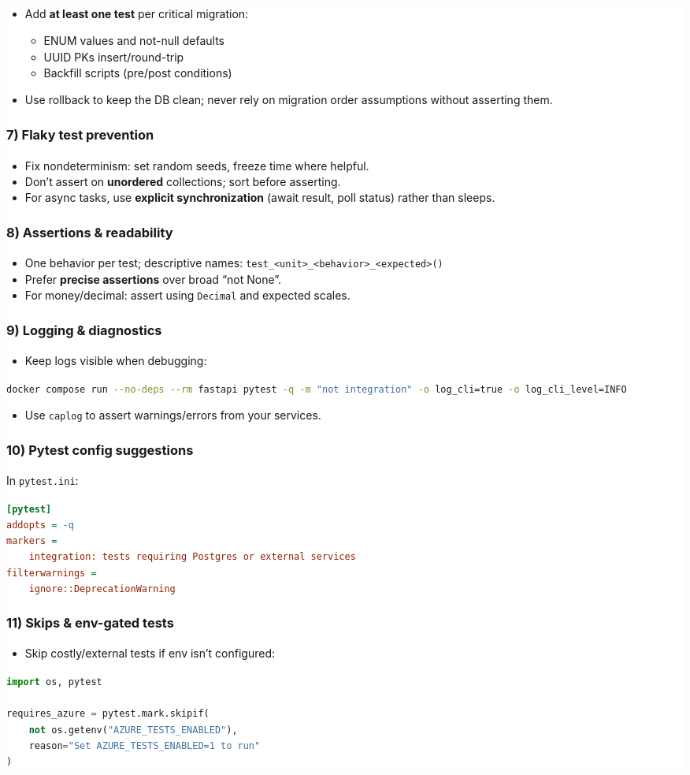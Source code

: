 * Add **at least one test** per critical migration:

  * ENUM values and not-null defaults
  * UUID PKs insert/round-trip
  * Backfill scripts (pre/post conditions)
* Use rollback to keep the DB clean; never rely on migration order assumptions without asserting them.

### 7) Flaky test prevention

* Fix nondeterminism: set random seeds, freeze time where helpful.
* Don’t assert on **unordered** collections; sort before asserting.
* For async tasks, use **explicit synchronization** (await result, poll status) rather than sleeps.

### 8) Assertions & readability

* One behavior per test; descriptive names: `test_<unit>_<behavior>_<expected>()`
* Prefer **precise assertions** over broad “not None”.
* For money/decimal: assert using `Decimal` and expected scales.

### 9) Logging & diagnostics

* Keep logs visible when debugging:

```bash
docker compose run --no-deps --rm fastapi pytest -q -m "not integration" -o log_cli=true -o log_cli_level=INFO
```

* Use `caplog` to assert warnings/errors from your services.

### 10) Pytest config suggestions

In `pytest.ini`:

```ini
[pytest]
addopts = -q
markers =
    integration: tests requiring Postgres or external services
filterwarnings =
    ignore::DeprecationWarning
```

### 11) Skips & env-gated tests

* Skip costly/external tests if env isn’t configured:

```python
import os, pytest

requires_azure = pytest.mark.skipif(
    not os.getenv("AZURE_TESTS_ENABLED"),
    reason="Set AZURE_TESTS_ENABLED=1 to run"
)
```
